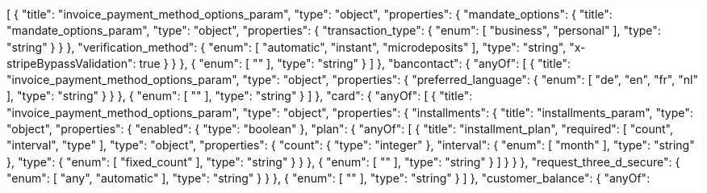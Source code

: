 [&#xA;                {&#xA;                  &quot;title&quot;: &quot;invoice_payment_method_options_param&quot;,&#xA;                  &quot;type&quot;: &quot;object&quot;,&#xA;                  &quot;properties&quot;: {&#xA;                    &quot;mandate_options&quot;: {&#xA;                      &quot;title&quot;: &quot;mandate_options_param&quot;,&#xA;                      &quot;type&quot;: &quot;object&quot;,&#xA;                      &quot;properties&quot;: {&#xA;                        &quot;transaction_type&quot;: {&#xA;                          &quot;enum&quot;: [&#xA;                            &quot;business&quot;,&#xA;                            &quot;personal&quot;&#xA;                          ],&#xA;                          &quot;type&quot;: &quot;string&quot;&#xA;                        }&#xA;                      }&#xA;                    },&#xA;                    &quot;verification_method&quot;: {&#xA;                      &quot;enum&quot;: [&#xA;                        &quot;automatic&quot;,&#xA;                        &quot;instant&quot;,&#xA;                        &quot;microdeposits&quot;&#xA;                      ],&#xA;                      &quot;type&quot;: &quot;string&quot;,&#xA;                      &quot;x-stripeBypassValidation&quot;: true&#xA;                    }&#xA;                  }&#xA;                },&#xA;                {&#xA;                  &quot;enum&quot;: [&#xA;                    &quot;&quot;&#xA;                  ],&#xA;                  &quot;type&quot;: &quot;string&quot;&#xA;                }&#xA;              ]&#xA;            },&#xA;            &quot;bancontact&quot;: {&#xA;              &quot;anyOf&quot;: [&#xA;                {&#xA;                  &quot;title&quot;: &quot;invoice_payment_method_options_param&quot;,&#xA;                  &quot;type&quot;: &quot;object&quot;,&#xA;                  &quot;properties&quot;: {&#xA;                    &quot;preferred_language&quot;: {&#xA;                      &quot;enum&quot;: [&#xA;                        &quot;de&quot;,&#xA;                        &quot;en&quot;,&#xA;                        &quot;fr&quot;,&#xA;                        &quot;nl&quot;&#xA;                      ],&#xA;                      &quot;type&quot;: &quot;string&quot;&#xA;                    }&#xA;                  }&#xA;                },&#xA;                {&#xA;                  &quot;enum&quot;: [&#xA;                    &quot;&quot;&#xA;                  ],&#xA;                  &quot;type&quot;: &quot;string&quot;&#xA;                }&#xA;              ]&#xA;            },&#xA;            &quot;card&quot;: {&#xA;              &quot;anyOf&quot;: [&#xA;                {&#xA;                  &quot;title&quot;: &quot;invoice_payment_method_options_param&quot;,&#xA;                  &quot;type&quot;: &quot;object&quot;,&#xA;                  &quot;properties&quot;: {&#xA;                    &quot;installments&quot;: {&#xA;                      &quot;title&quot;: &quot;installments_param&quot;,&#xA;                      &quot;type&quot;: &quot;object&quot;,&#xA;                      &quot;properties&quot;: {&#xA;                        &quot;enabled&quot;: {&#xA;                          &quot;type&quot;: &quot;boolean&quot;&#xA;                        },&#xA;                        &quot;plan&quot;: {&#xA;                          &quot;anyOf&quot;: [&#xA;                            {&#xA;                              &quot;title&quot;: &quot;installment_plan&quot;,&#xA;                              &quot;required&quot;: [&#xA;                                &quot;count&quot;,&#xA;                                &quot;interval&quot;,&#xA;                                &quot;type&quot;&#xA;                              ],&#xA;                              &quot;type&quot;: &quot;object&quot;,&#xA;                              &quot;properties&quot;: {&#xA;                                &quot;count&quot;: {&#xA;                                  &quot;type&quot;: &quot;integer&quot;&#xA;                                },&#xA;                                &quot;interval&quot;: {&#xA;                                  &quot;enum&quot;: [&#xA;                                    &quot;month&quot;&#xA;                                  ],&#xA;                                  &quot;type&quot;: &quot;string&quot;&#xA;                                },&#xA;                                &quot;type&quot;: {&#xA;                                  &quot;enum&quot;: [&#xA;                                    &quot;fixed_count&quot;&#xA;                                  ],&#xA;                                  &quot;type&quot;: &quot;string&quot;&#xA;                                }&#xA;                              }&#xA;                            },&#xA;                            {&#xA;                              &quot;enum&quot;: [&#xA;                                &quot;&quot;&#xA;                              ],&#xA;                              &quot;type&quot;: &quot;string&quot;&#xA;                            }&#xA;                          ]&#xA;                        }&#xA;                      }&#xA;                    },&#xA;                    &quot;request_three_d_secure&quot;: {&#xA;                      &quot;enum&quot;: [&#xA;                        &quot;any&quot;,&#xA;                        &quot;automatic&quot;&#xA;                      ],&#xA;                      &quot;type&quot;: &quot;string&quot;&#xA;                    }&#xA;                  }&#xA;                },&#xA;                {&#xA;                  &quot;enum&quot;: [&#xA;                    &quot;&quot;&#xA;                  ],&#xA;                  &quot;type&quot;: &quot;string&quot;&#xA;                }&#xA;              ]&#xA;            },&#xA;            &quot;customer_balance&quot;: {&#xA;              &quot;anyOf&quot;: